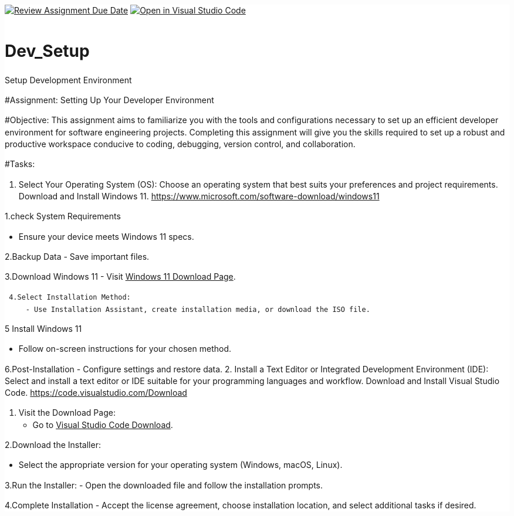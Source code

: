 [![Review Assignment Due Date](https://classroom.github.com/assets/deadline-readme-button-22041afd0340ce965d47ae6ef1cefeee28c7c493a6346c4f15d667ab976d596c.svg)](https://classroom.github.com/a/vbnbTt5m)
[![Open in Visual Studio Code](https://classroom.github.com/assets/open-in-vscode-2e0aaae1b6195c2367325f4f02e2d04e9abb55f0b24a779b69b11b9e10269abc.svg)](https://classroom.github.com/online_ide?assignment_repo_id=15294224&assignment_repo_type=AssignmentRepo)
# Dev_Setup
Setup Development Environment

#Assignment: Setting Up Your Developer Environment

#Objective:
This assignment aims to familiarize you with the tools and configurations necessary to set up an efficient developer environment for software engineering projects. Completing this assignment will give you the skills required to set up a robust and productive workspace conducive to coding, debugging, version control, and collaboration.

#Tasks:

1. Select Your Operating System (OS):
   Choose an operating system that best suits your preferences and project requirements. Download and Install Windows 11. https://www.microsoft.com/software-download/windows11


1.check System Requirements
   - Ensure your device meets Windows 11 specs.

 2.Backup Data
      - Save important files.

  3.Download Windows 11   - Visit [Windows 11 Download Page](https://www.microsoft.com/software-download/windows11).

     4.Select Installation Method:
         - Use Installation Assistant, create installation media, or download the ISO file.

 5 Install Windows 11
   - Follow on-screen instructions for your chosen method.

  6.Post-Installation - Configure settings and restore data.
2. Install a Text Editor or Integrated Development Environment (IDE):
   Select and install a text editor or IDE suitable for your programming languages and workflow. Download and Install Visual Studio Code. https://code.visualstudio.com/Download


1. Visit the Download Page:
   - Go to [Visual Studio Code Download](https://code.visualstudio.com/Download).

 2.Download the Installer:
   - Select the appropriate version for your operating system (Windows, macOS, Linux).

3.Run the Installer:
    - Open the downloaded file and follow the installation prompts.

4.Complete Installation
    - Accept the license agreement, choose installation location, and select additional tasks if desired.
